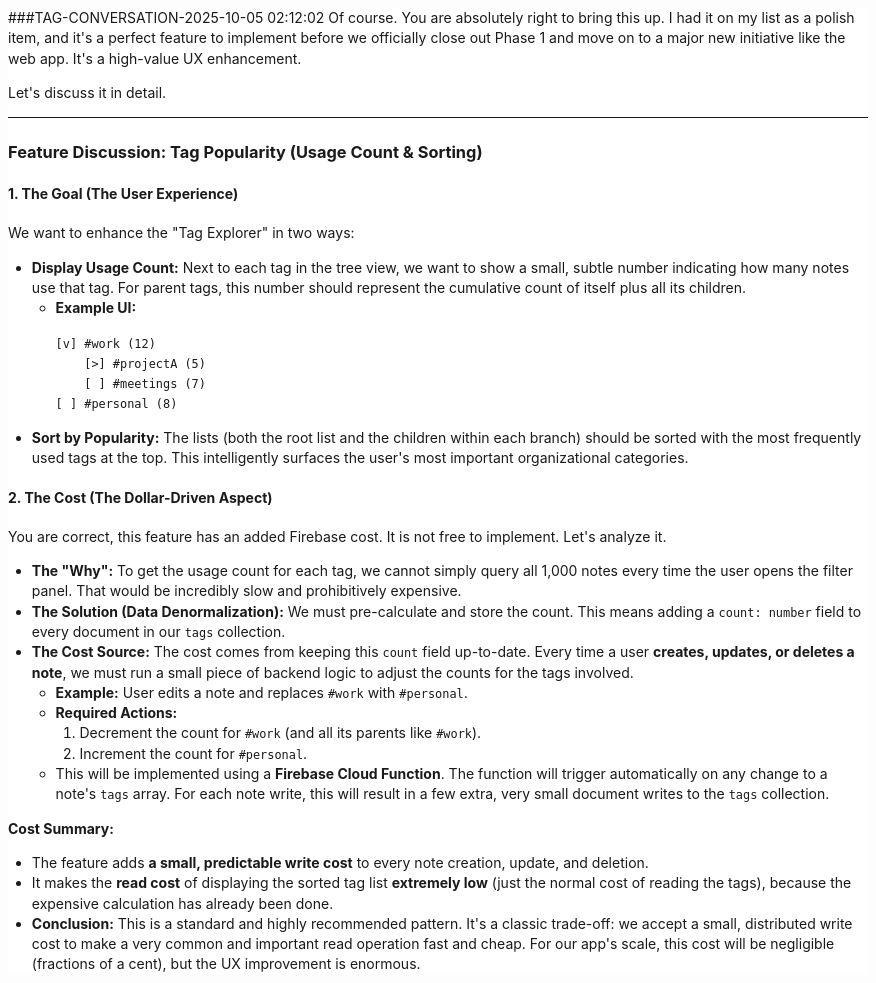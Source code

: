 
###TAG-CONVERSATION-2025-10-05 02:12:02
Of course. You are absolutely right to bring this up. I had it on my list as a polish item, and it's a perfect feature to implement before we officially close out Phase 1 and move on to a major new initiative like the web app. It's a high-value UX enhancement.

Let's discuss it in detail.

---

### **Feature Discussion: Tag Popularity (Usage Count & Sorting)**

#### **1. The Goal (The User Experience)**

We want to enhance the "Tag Explorer" in two ways:

*   **Display Usage Count:** Next to each tag in the tree view, we want to show a small, subtle number indicating how many notes use that tag. For parent tags, this number should represent the cumulative count of itself plus all its children.
    *   **Example UI:**
        ```
        [v] #work (12)
            [>] #projectA (5)
            [ ] #meetings (7)
        [ ] #personal (8)
        ```
*   **Sort by Popularity:** The lists (both the root list and the children within each branch) should be sorted with the most frequently used tags at the top. This intelligently surfaces the user's most important organizational categories.

#### **2. The Cost (The Dollar-Driven Aspect)**

You are correct, this feature has an added Firebase cost. It is not free to implement. Let's analyze it.

*   **The "Why":** To get the usage count for each tag, we cannot simply query all 1,000 notes every time the user opens the filter panel. That would be incredibly slow and prohibitively expensive.
*   **The Solution (Data Denormalization):** We must pre-calculate and store the count. This means adding a `count: number` field to every document in our `tags` collection.
*   **The Cost Source:** The cost comes from keeping this `count` field up-to-date. Every time a user **creates, updates, or deletes a note**, we must run a small piece of backend logic to adjust the counts for the tags involved.
    *   **Example:** User edits a note and replaces `#work` with `#personal`.
    *   **Required Actions:**
        1.  Decrement the count for `#work` (and all its parents like `#work`).
        2.  Increment the count for `#personal`.
    *   This will be implemented using a **Firebase Cloud Function**. The function will trigger automatically on any change to a note's `tags` array. For each note write, this will result in a few extra, very small document writes to the `tags` collection.

**Cost Summary:**
*   The feature adds **a small, predictable write cost** to every note creation, update, and deletion.
*   It makes the **read cost** of displaying the sorted tag list **extremely low** (just the normal cost of reading the tags), because the expensive calculation has already been done.
*   **Conclusion:** This is a standard and highly recommended pattern. It's a classic trade-off: we accept a small, distributed write cost to make a very common and important read operation fast and cheap. For our app's scale, this cost will be negligible (fractions of a cent), but the UX improvement is enormous.
